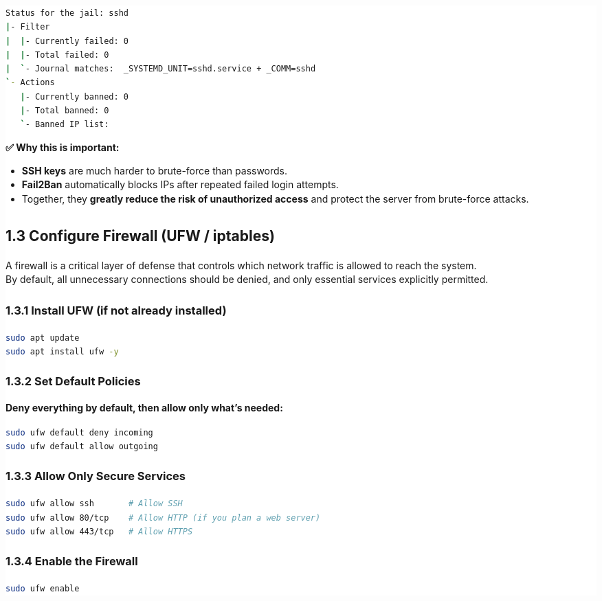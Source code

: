 ```bash
Status for the jail: sshd
|- Filter
|  |- Currently failed:	0
|  |- Total failed:	0
|  `- Journal matches:	_SYSTEMD_UNIT=sshd.service + _COMM=sshd
`- Actions
   |- Currently banned:	0
   |- Total banned:	0
   `- Banned IP list:	
```

**✅ Why this is important:**

- **SSH keys** are much harder to brute-force than passwords.
- **Fail2Ban** automatically blocks IPs after repeated failed login attempts.
- Together, they **greatly reduce the risk of unauthorized access** and protect the server from brute-force attacks.

## 1.3 Configure Firewall (UFW / iptables)

A firewall is a critical layer of defense that controls which network traffic is allowed to reach the system.  
By default, all unnecessary connections should be denied, and only essential services explicitly permitted. 

### 1.3.1 Install UFW (if not already installed)

```bash
sudo apt update
sudo apt install ufw -y
```

### 1.3.2 Set Default Policies

**Deny everything by default, then allow only what’s needed:**
```bash
sudo ufw default deny incoming
sudo ufw default allow outgoing
```

### 1.3.3 Allow Only Secure Services

```bash
sudo ufw allow ssh       # Allow SSH
sudo ufw allow 80/tcp    # Allow HTTP (if you plan a web server)
sudo ufw allow 443/tcp   # Allow HTTPS
```

### 1.3.4 Enable the Firewall

```bash
sudo ufw enable
```

